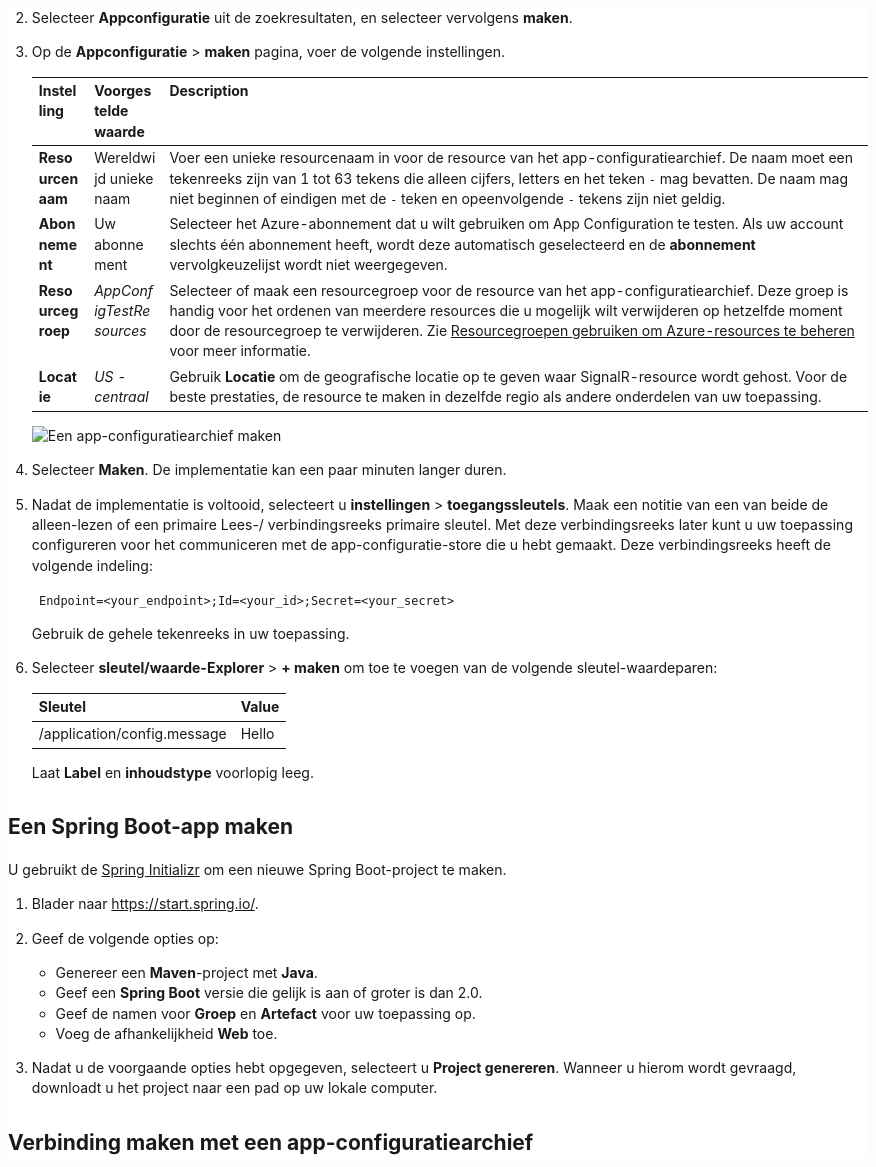2. Selecteer **Appconfiguratie** uit de zoekresultaten, en selecteer vervolgens **maken**.

3. Op de **Appconfiguratie** > **maken** pagina, voer de volgende instellingen.

    | Instelling | Voorgestelde waarde | Description |
    |---|---|---|
    | **Resourcenaam** | Wereldwijd unieke naam | Voer een unieke resourcenaam in voor de resource van het app-configuratiearchief. De naam moet een tekenreeks zijn van 1 tot 63 tekens die alleen cijfers, letters en het teken `-` mag bevatten. De naam mag niet beginnen of eindigen met de `-` teken en opeenvolgende `-` tekens zijn niet geldig.  |
    | **Abonnement** | Uw abonnement | Selecteer het Azure-abonnement dat u wilt gebruiken om App Configuration te testen. Als uw account slechts één abonnement heeft, wordt deze automatisch geselecteerd en de **abonnement** vervolgkeuzelijst wordt niet weergegeven. |
    | **Resourcegroep** | *AppConfigTestResources* | Selecteer of maak een resourcegroep voor de resource van het app-configuratiearchief. Deze groep is handig voor het ordenen van meerdere resources die u mogelijk wilt verwijderen op hetzelfde moment door de resourcegroep te verwijderen. Zie [Resourcegroepen gebruiken om Azure-resources te beheren](https://docs.microsoft.com/azure/azure-resource-manager/resource-group-overview) voor meer informatie. |
    | **Locatie** | *US - centraal* | Gebruik **Locatie** om de geografische locatie op te geven waar SignalR-resource wordt gehost. Voor de beste prestaties, de resource te maken in dezelfde regio als andere onderdelen van uw toepassing. |

    ![Een app-configuratiearchief maken](./media/quickstarts/azure-app-configuration-create.png)

4. Selecteer **Maken**. De implementatie kan een paar minuten langer duren.

5. Nadat de implementatie is voltooid, selecteert u **instellingen** > **toegangssleutels**. Maak een notitie van een van beide de alleen-lezen of een primaire Lees-/ verbindingsreeks primaire sleutel. Met deze verbindingsreeks later kunt u uw toepassing configureren voor het communiceren met de app-configuratie-store die u hebt gemaakt. Deze verbindingsreeks heeft de volgende indeling:

        Endpoint=<your_endpoint>;Id=<your_id>;Secret=<your_secret>

    Gebruik de gehele tekenreeks in uw toepassing.

6. Selecteer **sleutel/waarde-Explorer** > **+ maken** om toe te voegen van de volgende sleutel-waardeparen:

    | Sleutel | Value |
    |---|---|
    | /application/config.message | Hello |

    Laat **Label** en **inhoudstype** voorlopig leeg.

## <a name="create-a-spring-boot-app"></a>Een Spring Boot-app maken

U gebruikt de [Spring Initializr](https://start.spring.io/) om een nieuwe Spring Boot-project te maken.

1. Blader naar <https://start.spring.io/>.

2. Geef de volgende opties op:

   * Genereer een **Maven**-project met **Java**.
   * Geef een **Spring Boot** versie die gelijk is aan of groter is dan 2.0.
   * Geef de namen voor **Groep** en **Artefact** voor uw toepassing op.
   * Voeg de afhankelijkheid **Web** toe.

3. Nadat u de voorgaande opties hebt opgegeven, selecteert u **Project genereren**. Wanneer u hierom wordt gevraagd, downloadt u het project naar een pad op uw lokale computer.

## <a name="connect-to-an-app-configuration-store"></a>Verbinding maken met een app-configuratiearchief
